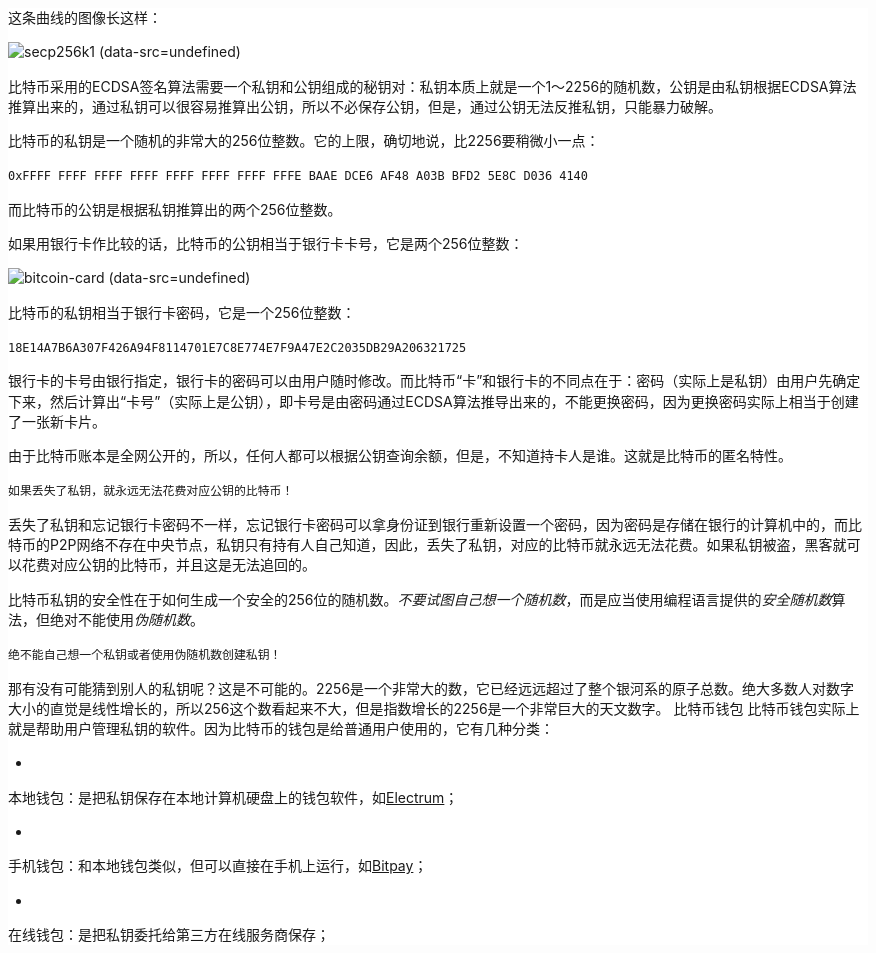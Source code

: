 这条曲线的图像长这样：

![secp256k1](https://www.liaoxuefeng.com/files/attachments/1312027599437889/l) (data-src=undefined)

比特币采用的ECDSA签名算法需要一个私钥和公钥组成的秘钥对：私钥本质上就是一个1～2256的随机数，公钥是由私钥根据ECDSA算法推算出来的，通过私钥可以很容易推算出公钥，所以不必保存公钥，但是，通过公钥无法反推私钥，只能暴力破解。

比特币的私钥是一个随机的非常大的256位整数。它的上限，确切地说，比2256要稍微小一点：

```
0xFFFF FFFF FFFF FFFF FFFF FFFF FFFF FFFE BAAE DCE6 AF48 A03B BFD2 5E8C D036 4140

```

而比特币的公钥是根据私钥推算出的两个256位整数。

如果用银行卡作比较的话，比特币的公钥相当于银行卡卡号，它是两个256位整数：

![bitcoin-card](https://www.liaoxuefeng.com/files/attachments/1312027809153089/l) (data-src=undefined)

比特币的私钥相当于银行卡密码，它是一个256位整数：

```
18E14A7B6A307F426A94F8114701E7C8E774E7F9A47E2C2035DB29A206321725

```

银行卡的卡号由银行指定，银行卡的密码可以由用户随时修改。而比特币“卡”和银行卡的不同点在于：密码（实际上是私钥）由用户先确定下来，然后计算出“卡号”（实际上是公钥），即卡号是由密码通过ECDSA算法推导出来的，不能更换密码，因为更换密码实际上相当于创建了一张新卡片。

由于比特币账本是全网公开的，所以，任何人都可以根据公钥查询余额，但是，不知道持卡人是谁。这就是比特币的匿名特性。

```
如果丢失了私钥，就永远无法花费对应公钥的比特币！

```

丢失了私钥和忘记银行卡密码不一样，忘记银行卡密码可以拿身份证到银行重新设置一个密码，因为密码是存储在银行的计算机中的，而比特币的P2P网络不存在中央节点，私钥只有持有人自己知道，因此，丢失了私钥，对应的比特币就永远无法花费。如果私钥被盗，黑客就可以花费对应公钥的比特币，并且这是无法追回的。

比特币私钥的安全性在于如何生成一个安全的256位的随机数。*不要试图自己想一个随机数*，而是应当使用编程语言提供的*安全随机数*算法，但绝对不能使用*伪随机数*。

```
绝不能自己想一个私钥或者使用伪随机数创建私钥！

```

那有没有可能猜到别人的私钥呢？这是不可能的。2256是一个非常大的数，它已经远远超过了整个银河系的原子总数。绝大多数人对数字大小的直觉是线性增长的，所以256这个数看起来不大，但是指数增长的2256是一个非常巨大的天文数字。
比特币钱包
比特币钱包实际上就是帮助用户管理私钥的软件。因为比特币的钱包是给普通用户使用的，它有几种分类：

- 
本地钱包：是把私钥保存在本地计算机硬盘上的钱包软件，如[Electrum](https://electrum.org/)；

- 
手机钱包：和本地钱包类似，但可以直接在手机上运行，如[Bitpay](https://bitpay.com/)；

- 
在线钱包：是把私钥委托给第三方在线服务商保存；
